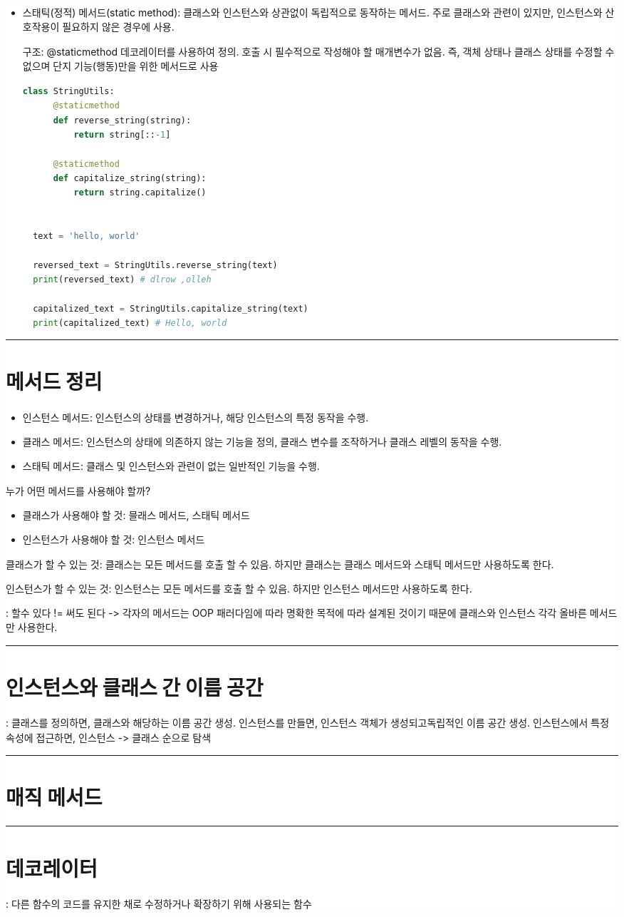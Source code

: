 - 스태틱(정적) 메서드(static method): 클래스와 인스턴스와 상관없이 독립적으로 동작하는 메서드. 주로 클래스와 관련이 있지만, 인스턴스와 산호작용이 필요하지 않은 경우에 사용.

  구조: @staticmethod 데코레이터를 사용하여 정의. 호출 시 필수적으로 작성해야 할 매개변수가 없음. 즉, 객체 상태나 클래스 상태를 수정할 수 없으며 단지 기능(행동)만을 위한 메서드로 사용
  
  ```python
  class StringUtils:
        @staticmethod
        def reverse_string(string):
            return string[::-1]

        @staticmethod
        def capitalize_string(string):
            return string.capitalize()


    text = 'hello, world'

    reversed_text = StringUtils.reverse_string(text)
    print(reversed_text) # dlrow ,olleh

    capitalized_text = StringUtils.capitalize_string(text)
    print(capitalized_text) # Hello, world
  ```
  
---
# 메서드 정리

- 인스턴스 메서드: 인스턴스의 상태를 변경하거나, 해당 인스턴스의 특정 동작을 수행.

- 클래스 메서드: 인스턴스의 상태에 의존하지 않는 기능을 정의, 클래스 변수를 조작하거나 클래스 레벨의 동작을 수행.

- 스태틱 메서드: 클래스 및 인스턴스와 관련이 없는 일반적인 기능을 수행.

누가 어떤 메서드를 사용해야 할까?

- 클래스가 사용해야 할 것: 믈래스 메서드, 스태틱 메서드

- 인스턴스가 사용해야 할 것: 인스턴스 메서드

클래스가 할 수 있는 것: 클래스는 모든 메서드를 호출 할 수 있음. 하지만 클래스는 클래스 메서드와 스태틱 메서드만 사용하도록 한다.

인스턴스가 할 수 있는 것: 인스턴스는 모든 메서드를 호출 할 수 있음. 하지만 인스턴스 메서드만 사용하도록 한다.

: 할수 있다 != 써도 된다
-> 각자의 메서드는 OOP 패러다임에 따라 명확한 목적에 따라 설계된 것이기 때문에 클래스와 인스턴스 각각 올바른 메서드만 사용한다.

---
# 인스턴스와 클래스 간 이름 공간

: 클래스를 정의하면, 클래스와 해당하는 이름 공간 생성. 인스턴스를 만들면, 인스턴스 객체가 생성되고독립적인 이름 공간 생성. 인스턴스에서 특정 속성에 접근하면, 인스턴스 -> 클래스 순으로 탐색

---
# 매직 메서드


---
# 데코레이터
: 다른 함수의 코드를 유지한 채로 수정하거나 확장하기 위해 사용되는 함수